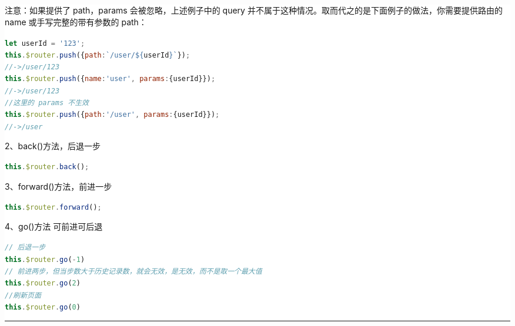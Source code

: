 注意：如果提供了 path，params 会被忽略，上述例子中的 query 并不属于这种情况。取而代之的是下面例子的做法，你需要提供路由的 name 或手写完整的带有参数的 path：

```js
let userId = '123';
this.$router.push({path:`/user/${userId}`});  
//->/user/123
this.$router.push({name:'user', params:{userId}});  
//->/user/123
//这里的 params 不生效
this.$router.push({path:'/user', params:{userId}}); 
//->/user
```

2、back()方法，后退一步

```js
this.$router.back();
```

3、forward()方法，前进一步

```js
this.$router.forward();
```

4、go()方法 可前进可后退

```js
// 后退一步
this.$router.go(-1)
// 前进两步，但当步数大于历史记录数，就会无效，是无效，而不是取一个最大值
this.$router.go(2)
//刷新页面
this.$router.go(0)
```

***

## 